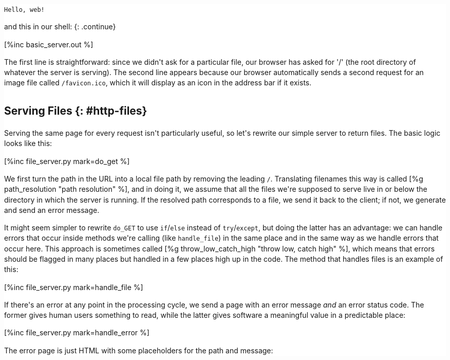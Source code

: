 ```
Hello, web!
```

and this in our shell:
{: .continue}

[%inc basic_server.out %]

The first line is straightforward:
since we didn't ask for a particular file,
our browser has asked for '/' (the root directory of whatever the server is serving).
The second line appears because
our browser automatically sends a second request
for an image file called `/favicon.ico`,
which it will display as an icon in the address bar if it exists.

## Serving Files {: #http-files}

Serving the same page for every request isn't particularly useful,
so let's rewrite our simple server to return files.
The basic logic looks like this:

[%inc file_server.py mark=do_get %]

We first turn the path in the URL into a local file path
by removing the leading `/`.
Translating filenames this way is called [%g path_resolution "path resolution" %],
and in doing it,
we assume that all the files we're supposed to serve
live in or below the directory in which the server is running.
If the resolved path corresponds to a file,
we send it back to the client;
if not,
we generate and send an error message.

It might seem simpler to rewrite `do_GET` to use `if`/`else` instead of `try`/`except`,
but doing the latter has an advantage:
we can handle errors that occur inside methods we're calling (like `handle_file`)
in the same place and in the same way as we handle errors that occur here.
This approach is sometimes called [%g throw_low_catch_high "throw low, catch high" %],
which means that errors should be flagged in many places
but handled in a few places high up in the code.
The method that handles files is an example of this:

[%inc file_server.py mark=handle_file %]

If there's an error at any point in the processing cycle,
we send a page with an error message
*and* an error status code.
The former gives human users something to read,
while the latter gives software a meaningful value in a predictable place:

[%inc file_server.py mark=handle_error %]

The error page is just HTML with some placeholders for the path and message:
